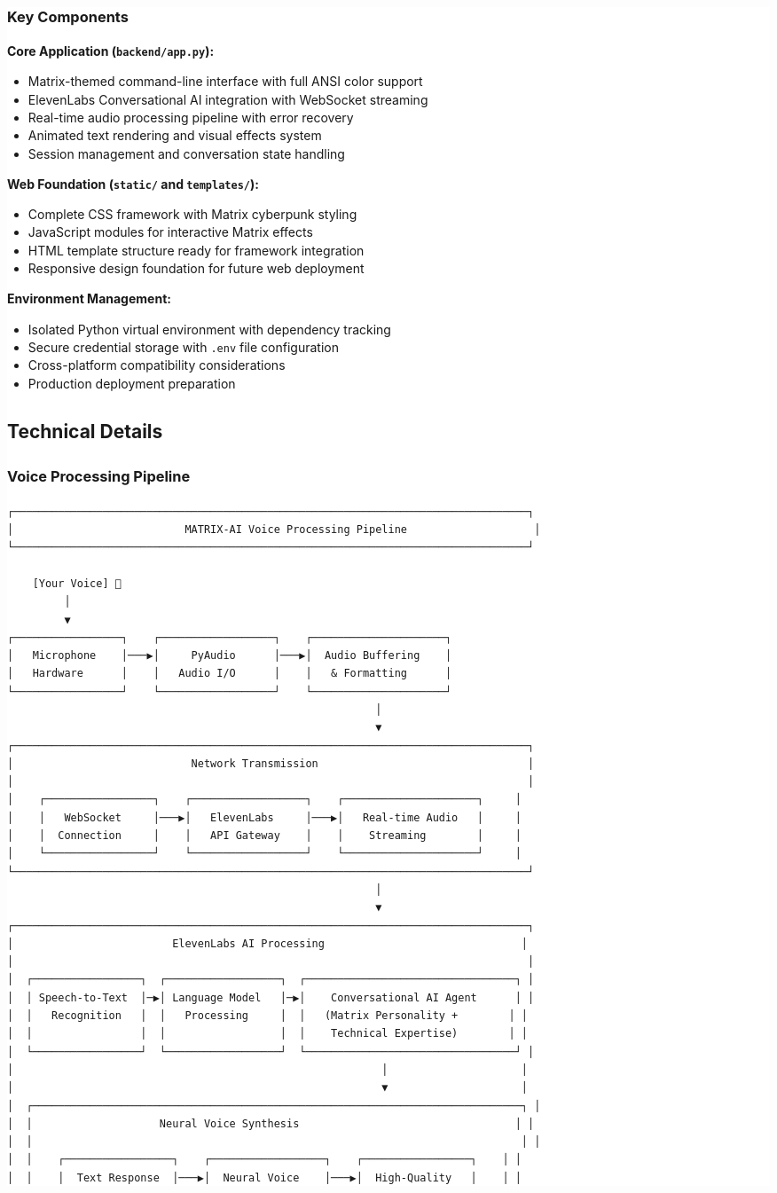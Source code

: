 ### Key Components

**Core Application (`backend/app.py`):**
- Matrix-themed command-line interface with full ANSI color support
- ElevenLabs Conversational AI integration with WebSocket streaming
- Real-time audio processing pipeline with error recovery
- Animated text rendering and visual effects system
- Session management and conversation state handling

**Web Foundation (`static/` and `templates/`):**
- Complete CSS framework with Matrix cyberpunk styling
- JavaScript modules for interactive Matrix effects
- HTML template structure ready for framework integration
- Responsive design foundation for future web deployment

**Environment Management:**
- Isolated Python virtual environment with dependency tracking
- Secure credential storage with `.env` file configuration
- Cross-platform compatibility considerations
- Production deployment preparation

## Technical Details

### Voice Processing Pipeline

```
┌─────────────────────────────────────────────────────────────────────────────────┐
│                           MATRIX-AI Voice Processing Pipeline                    │
└─────────────────────────────────────────────────────────────────────────────────┘

    [Your Voice] 🎤
         │
         ▼
┌─────────────────┐    ┌──────────────────┐    ┌─────────────────────┐
│   Microphone    │───▶│     PyAudio      │───▶│  Audio Buffering    │
│   Hardware      │    │   Audio I/O      │    │   & Formatting      │
└─────────────────┘    └──────────────────┘    └─────────────────────┘
                                                          │
                                                          ▼
┌─────────────────────────────────────────────────────────────────────────────────┐
│                            Network Transmission                                 │
│                                                                                 │
│    ┌─────────────────┐    ┌──────────────────┐    ┌─────────────────────┐     │
│    │   WebSocket     │───▶│   ElevenLabs     │───▶│   Real-time Audio   │     │
│    │  Connection     │    │   API Gateway    │    │    Streaming        │     │
│    └─────────────────┘    └──────────────────┘    └─────────────────────┘     │
└─────────────────────────────────────────────────────────────────────────────────┘
                                                          │
                                                          ▼
┌─────────────────────────────────────────────────────────────────────────────────┐
│                         ElevenLabs AI Processing                               │
│                                                                                 │
│  ┌─────────────────┐  ┌──────────────────┐  ┌─────────────────────────────────┐ │
│  │ Speech-to-Text  │─▶│ Language Model   │─▶│    Conversational AI Agent      │ │
│  │   Recognition   │  │   Processing     │  │   (Matrix Personality +        │ │
│  │                 │  │                  │  │    Technical Expertise)        │ │
│  └─────────────────┘  └──────────────────┘  └─────────────────────────────────┘ │
│                                                          │                     │
│                                                          ▼                     │
│  ┌─────────────────────────────────────────────────────────────────────────────┐ │
│  │                    Neural Voice Synthesis                                  │ │
│  │                                                                             │ │
│  │    ┌─────────────────┐    ┌──────────────────┐    ┌─────────────────┐    │ │
│  │    │  Text Response  │───▶│  Neural Voice    │───▶│  High-Quality   │    │ │
```